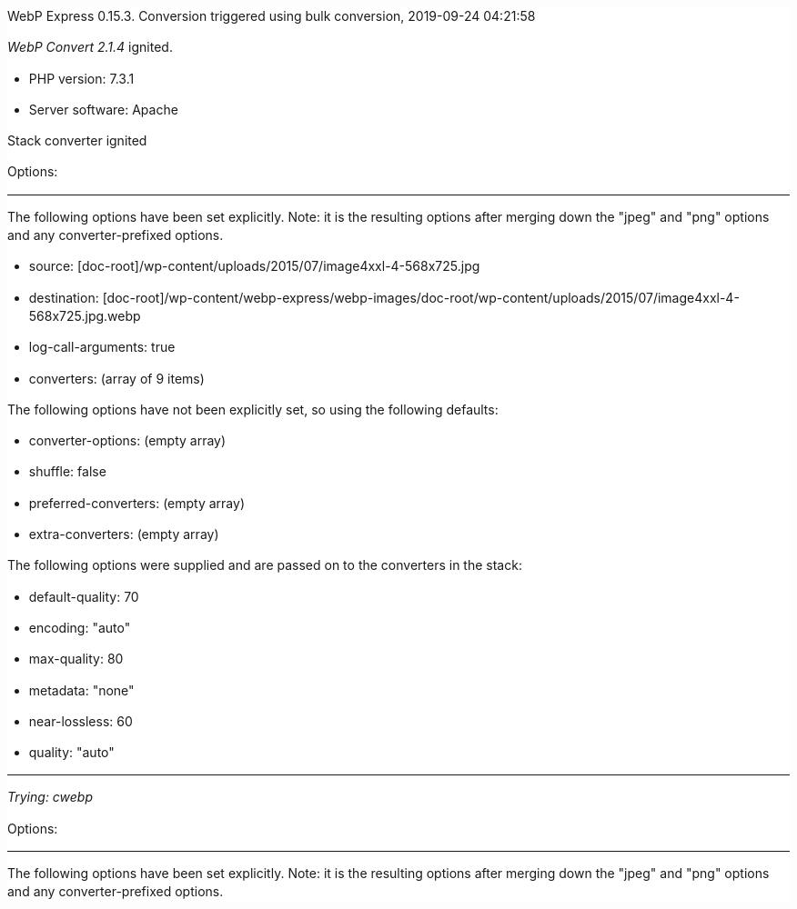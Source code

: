 WebP Express 0.15.3. Conversion triggered using bulk conversion, 2019-09-24 04:21:58


*WebP Convert 2.1.4*  ignited.

- PHP version: 7.3.1

- Server software: Apache


Stack converter ignited


Options:

------------

The following options have been set explicitly. Note: it is the resulting options after merging down the "jpeg" and "png" options and any converter-prefixed options.

- source: [doc-root]/wp-content/uploads/2015/07/image4xxl-4-568x725.jpg

- destination: [doc-root]/wp-content/webp-express/webp-images/doc-root/wp-content/uploads/2015/07/image4xxl-4-568x725.jpg.webp

- log-call-arguments: true

- converters: (array of 9 items)


The following options have not been explicitly set, so using the following defaults:

- converter-options: (empty array)

- shuffle: false

- preferred-converters: (empty array)

- extra-converters: (empty array)


The following options were supplied and are passed on to the converters in the stack:

- default-quality: 70

- encoding: "auto"

- max-quality: 80

- metadata: "none"

- near-lossless: 60

- quality: "auto"

------------



*Trying: cwebp* 


Options:

------------

The following options have been set explicitly. Note: it is the resulting options after merging down the "jpeg" and "png" options and any converter-prefixed options.
